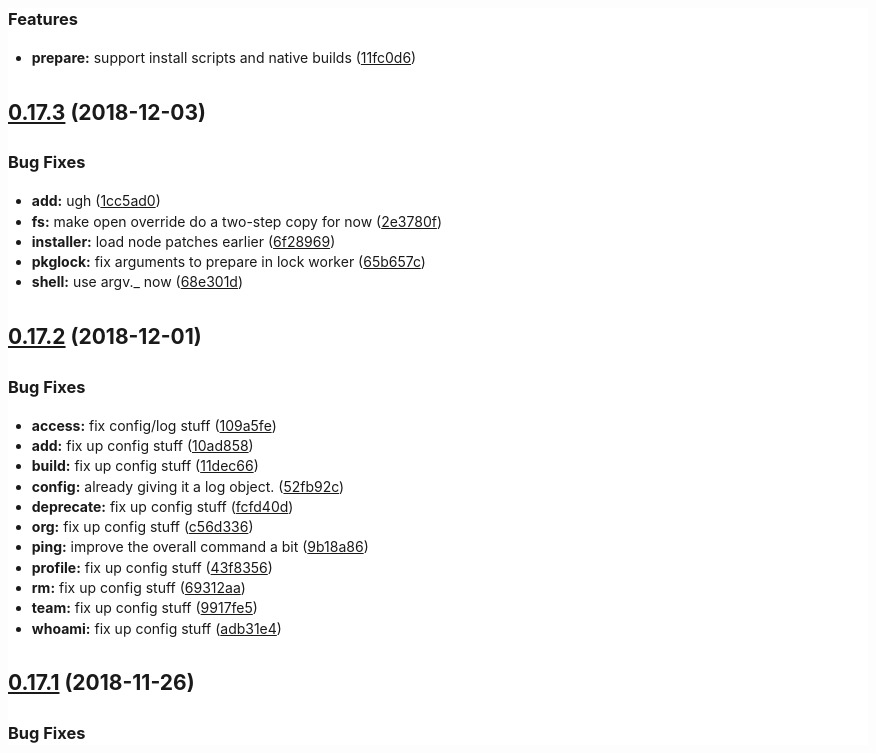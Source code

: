 
### Features

* **prepare:** support install scripts and native builds ([11fc0d6](https://github.com/npm/tink/commit/11fc0d6))



<a name="0.17.3"></a>
## [0.17.3](https://github.com/npm/tink/compare/v0.17.2...v0.17.3) (2018-12-03)


### Bug Fixes

* **add:** ugh ([1cc5ad0](https://github.com/npm/tink/commit/1cc5ad0))
* **fs:** make open override do a two-step copy for now ([2e3780f](https://github.com/npm/tink/commit/2e3780f))
* **installer:** load node patches earlier ([6f28969](https://github.com/npm/tink/commit/6f28969))
* **pkglock:** fix arguments to prepare in lock worker ([65b657c](https://github.com/npm/tink/commit/65b657c))
* **shell:** use argv._ now ([68e301d](https://github.com/npm/tink/commit/68e301d))



<a name="0.17.2"></a>
## [0.17.2](https://github.com/npm/tink/compare/v0.17.1...v0.17.2) (2018-12-01)


### Bug Fixes

* **access:** fix config/log stuff ([109a5fe](https://github.com/npm/tink/commit/109a5fe))
* **add:** fix up config stuff ([10ad858](https://github.com/npm/tink/commit/10ad858))
* **build:** fix up config stuff ([11dec66](https://github.com/npm/tink/commit/11dec66))
* **config:** already giving it a log object. ([52fb92c](https://github.com/npm/tink/commit/52fb92c))
* **deprecate:** fix up config stuff ([fcfd40d](https://github.com/npm/tink/commit/fcfd40d))
* **org:** fix up config stuff ([c56d336](https://github.com/npm/tink/commit/c56d336))
* **ping:** improve the overall command a bit ([9b18a86](https://github.com/npm/tink/commit/9b18a86))
* **profile:** fix up config stuff ([43f8356](https://github.com/npm/tink/commit/43f8356))
* **rm:** fix up config stuff ([69312aa](https://github.com/npm/tink/commit/69312aa))
* **team:** fix up config stuff ([9917fe5](https://github.com/npm/tink/commit/9917fe5))
* **whoami:** fix up config stuff ([adb31e4](https://github.com/npm/tink/commit/adb31e4))



<a name="0.17.1"></a>
## [0.17.1](https://github.com/npm/tink/compare/v0.17.0...v0.17.1) (2018-11-26)


### Bug Fixes
